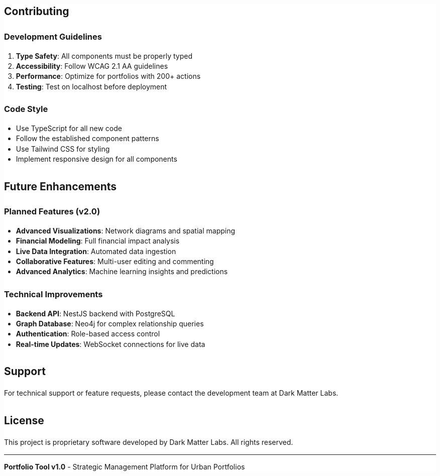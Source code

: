 ## Contributing

### Development Guidelines

1. **Type Safety**: All components must be properly typed
2. **Accessibility**: Follow WCAG 2.1 AA guidelines
3. **Performance**: Optimize for portfolios with 200+ actions
4. **Testing**: Test on localhost before deployment

### Code Style

- Use TypeScript for all new code
- Follow the established component patterns
- Use Tailwind CSS for styling
- Implement responsive design for all components

## Future Enhancements

### Planned Features (v2.0)
- **Advanced Visualizations**: Network diagrams and spatial mapping
- **Financial Modeling**: Full financial impact analysis
- **Live Data Integration**: Automated data ingestion
- **Collaborative Features**: Multi-user editing and commenting
- **Advanced Analytics**: Machine learning insights and predictions

### Technical Improvements
- **Backend API**: NestJS backend with PostgreSQL
- **Graph Database**: Neo4j for complex relationship queries
- **Authentication**: Role-based access control
- **Real-time Updates**: WebSocket connections for live data

## Support

For technical support or feature requests, please contact the development team at Dark Matter Labs.

## License

This project is proprietary software developed by Dark Matter Labs. All rights reserved.

---

**Portfolio Tool v1.0** - Strategic Management Platform for Urban Portfolios
